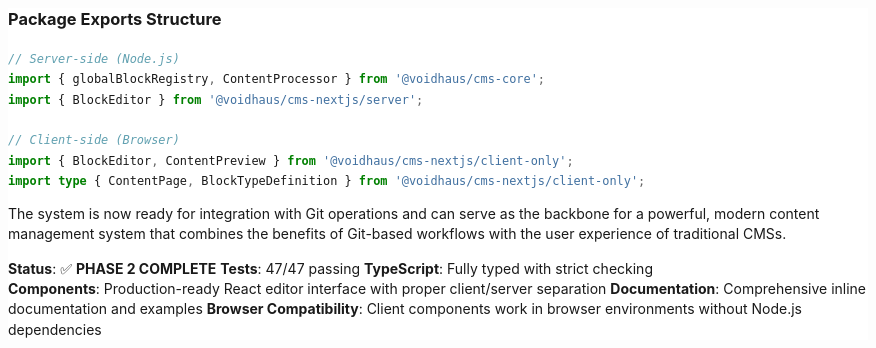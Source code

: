### Package Exports Structure

```typescript
// Server-side (Node.js)
import { globalBlockRegistry, ContentProcessor } from '@voidhaus/cms-core';
import { BlockEditor } from '@voidhaus/cms-nextjs/server';

// Client-side (Browser)
import { BlockEditor, ContentPreview } from '@voidhaus/cms-nextjs/client-only';
import type { ContentPage, BlockTypeDefinition } from '@voidhaus/cms-nextjs/client-only';
```

The system is now ready for integration with Git operations and can serve as the backbone for a powerful, modern content management system that combines the benefits of Git-based workflows with the user experience of traditional CMSs.

**Status**: ✅ **PHASE 2 COMPLETE**
**Tests**: 47/47 passing
**TypeScript**: Fully typed with strict checking  
**Components**: Production-ready React editor interface with proper client/server separation
**Documentation**: Comprehensive inline documentation and examples
**Browser Compatibility**: Client components work in browser environments without Node.js dependencies
